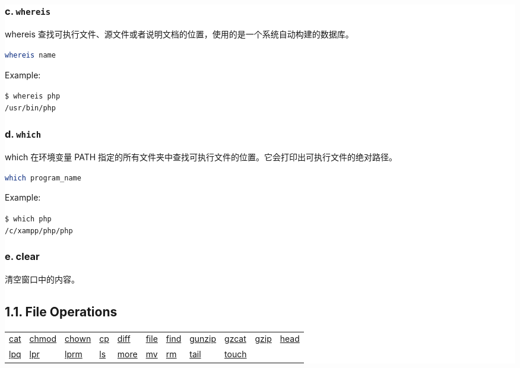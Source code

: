 ### c. `whereis`
whereis 查找可执行文件、源文件或者说明文档的位置，使用的是一个系统自动构建的数据库。
```bash
whereis name
```
Example:
```bash
$ whereis php
/usr/bin/php
```

### d. `which`
which 在环境变量 PATH 指定的所有文件夹中查找可执行文件的位置。它会打印出可执行文件的绝对路径。
```bash
which program_name 
```
Example:
```bash
$ which php
/c/xampp/php/php
```

### e. clear
清空窗口中的内容。

## 1.1. File Operations
<table>
   <tr>
      <td><a href="#a-cat">cat</a></td>
      <td><a href="#b-chmod">chmod</a></td>
      <td><a href="#c-chown">chown</a></td>
      <td><a href="#d-cp">cp</a></td>
      <td><a href="#e-diff">diff</a></td>
      <td><a href="#f-file">file</a></td>
      <td><a href="#g-find">find</a></td>
      <td><a href="#h-gunzip">gunzip</a></td>
      <td><a href="#i-gzcat">gzcat</a></td>
      <td><a href="#j-gzip">gzip</a></td>
      <td><a href="#k-head">head</a></td>
   </tr>
   <tr>
      <td><a href="#l-lpq">lpq</a></td>
      <td><a href="#m-lpr">lpr</a></td>
      <td><a href="#n-lprm">lprm</a></td>
      <td><a href="#o-ls">ls</a></td>
      <td><a href="#p-more">more</a></td>
      <td><a href="#q-mv">mv</a></td>
      <td><a href="#r-rm">rm</a></td>
      <td><a href="#s-tail">tail</a></td>
      <td><a href="#t-touch">touch</a></td>
   </tr>
</table>
